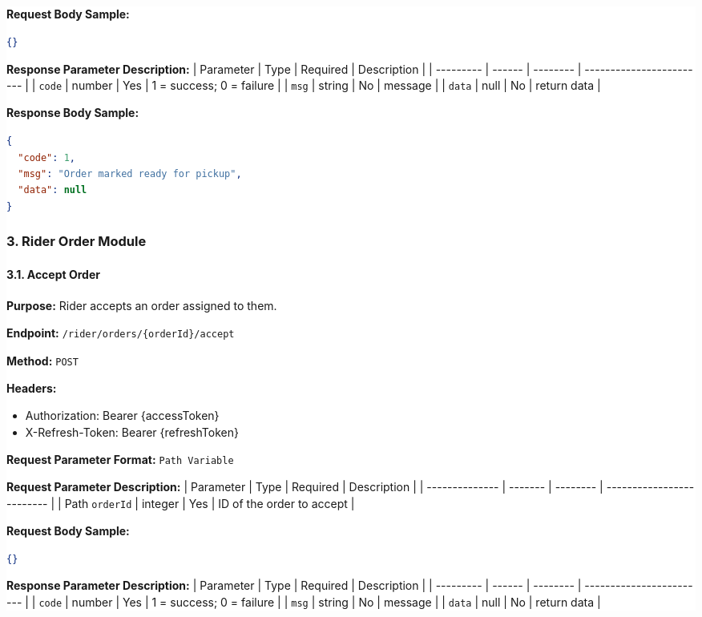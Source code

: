 **Request Body Sample:**
```json
{}
```

**Response Parameter Description:**
| Parameter | Type   | Required | Description              |
| --------- | ------ | -------- | ------------------------ |
| `code`    | number | Yes      | 1 = success; 0 = failure |
| `msg`     | string | No       | message                  |
| `data`    | null   | No       | return data              |

**Response Body Sample:**
```json
{
  "code": 1,
  "msg": "Order marked ready for pickup",
  "data": null
}
```

### 3. Rider Order Module

#### 3.1. Accept Order

**Purpose:** Rider accepts an order assigned to them.

**Endpoint:** `/rider/orders/{orderId}/accept`

**Method:** `POST`

**Headers:**
- Authorization: Bearer {accessToken}
- X-Refresh-Token: Bearer {refreshToken}

**Request Parameter Format:** `Path Variable`

**Request Parameter Description:**
| Parameter      | Type    | Required | Description               |
| -------------- | ------- | -------- | ------------------------- |
| Path `orderId` | integer | Yes      | ID of the order to accept |

**Request Body Sample:**
```json
{}
```

**Response Parameter Description:**
| Parameter | Type   | Required | Description              |
| --------- | ------ | -------- | ------------------------ |
| `code`    | number | Yes      | 1 = success; 0 = failure |
| `msg`     | string | No       | message                  |
| `data`    | null   | No       | return data              |
